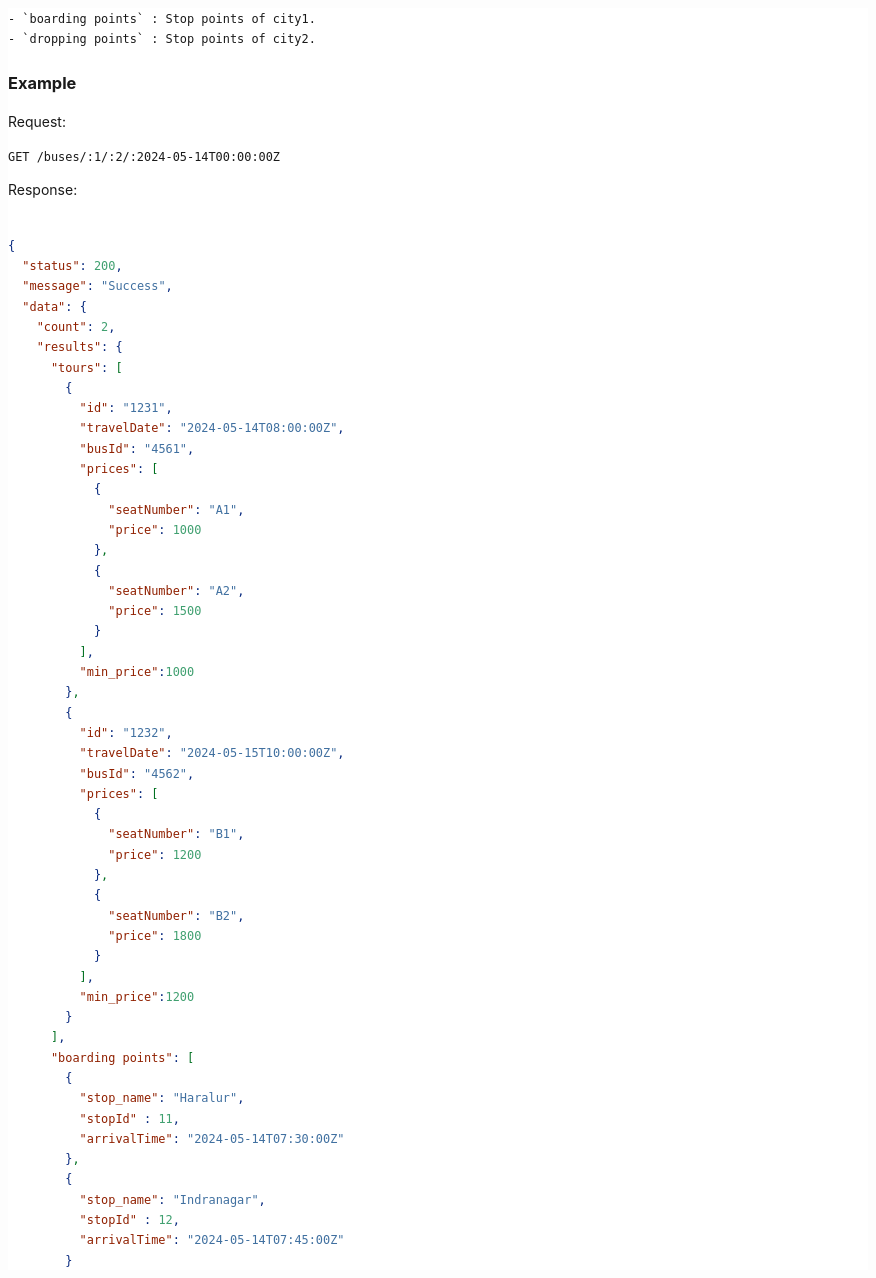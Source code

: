     - `boarding points` : Stop points of city1.
    - `dropping points` : Stop points of city2. 

### Example

Request:

```
GET /buses/:1/:2/:2024-05-14T00:00:00Z
```

Response:
```json

{
  "status": 200,
  "message": "Success",
  "data": {
    "count": 2,
    "results": {
      "tours": [
        {
          "id": "1231",
          "travelDate": "2024-05-14T08:00:00Z",
          "busId": "4561",
          "prices": [
            {
              "seatNumber": "A1",
              "price": 1000
            },
            {
              "seatNumber": "A2",
              "price": 1500
            }
          ],
          "min_price":1000
        },
        {
          "id": "1232",
          "travelDate": "2024-05-15T10:00:00Z",
          "busId": "4562",
          "prices": [
            {
              "seatNumber": "B1",
              "price": 1200
            },
            {
              "seatNumber": "B2",
              "price": 1800
            }
          ],
          "min_price":1200
        }
      ],
      "boarding points": [
        {
          "stop_name": "Haralur",
          "stopId" : 11,
          "arrivalTime": "2024-05-14T07:30:00Z"
        },
        {
          "stop_name": "Indranagar",
          "stopId" : 12,
          "arrivalTime": "2024-05-14T07:45:00Z"
        }
```